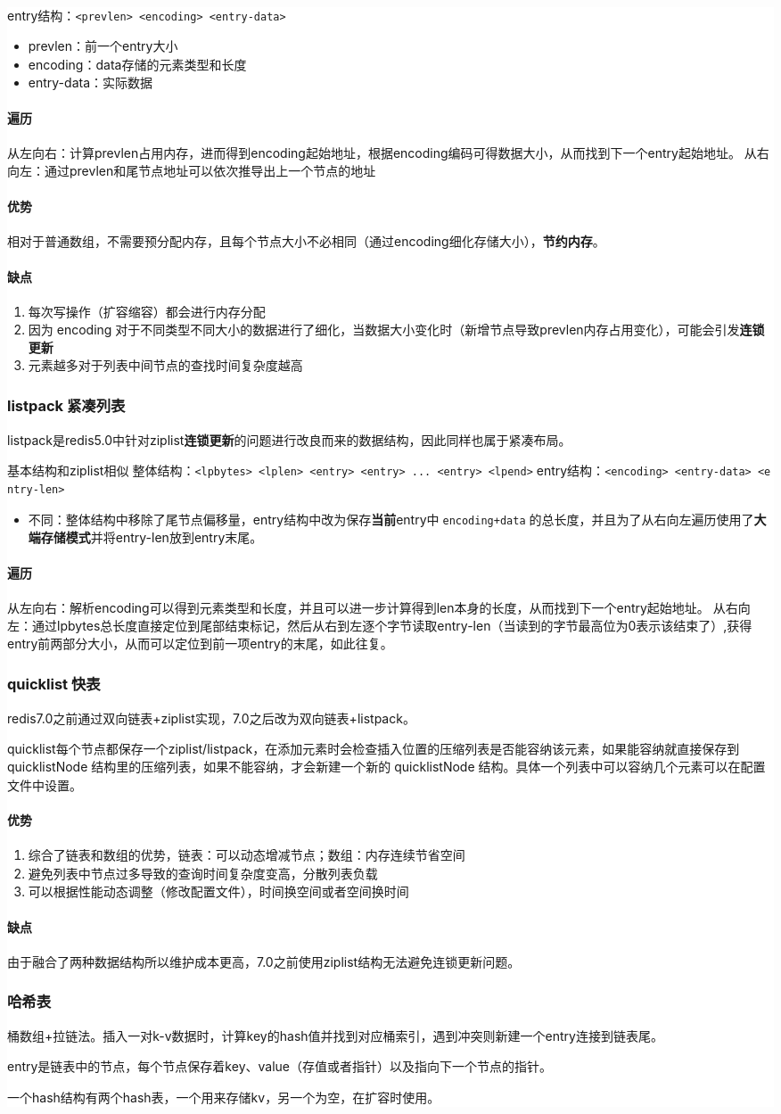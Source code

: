 entry结构：`<prevlen> <encoding> <entry-data>`
* prevlen：前一个entry大小
* encoding：data存储的元素类型和长度
* entry-data：实际数据

#### 遍历
从左向右：计算prevlen占用内存，进而得到encoding起始地址，根据encoding编码可得数据大小，从而找到下一个entry起始地址。
从右向左：通过prevlen和尾节点地址可以依次推导出上一个节点的地址

#### 优势
相对于普通数组，不需要预分配内存，且每个节点大小不必相同（通过encoding细化存储大小），**节约内存**。

#### 缺点
1. 每次写操作（扩容缩容）都会进行内存分配
2. 因为 encoding 对于不同类型不同大小的数据进行了细化，当数据大小变化时（新增节点导致prevlen内存占用变化），可能会引发**连锁更新**
3. 元素越多对于列表中间节点的查找时间复杂度越高

### listpack 紧凑列表
listpack是redis5.0中针对ziplist**连锁更新**的问题进行改良而来的数据结构，因此同样也属于紧凑布局。

基本结构和ziplist相似
整体结构：`<lpbytes> <lplen> <entry> <entry> ... <entry> <lpend>`
entry结构：`<encoding> <entry-data> <entry-len>`

* 不同：整体结构中移除了尾节点偏移量，entry结构中改为保存**当前**entry中 `encoding+data` 的总长度，并且为了从右向左遍历使用了**大端存储模式**并将entry-len放到entry末尾。

#### 遍历
从左向右：解析encoding可以得到元素类型和长度，并且可以进一步计算得到len本身的长度，从而找到下一个entry起始地址。
从右向左：通过lpbytes总长度直接定位到尾部结束标记，然后从右到左逐个字节读取entry-len（当读到的字节最高位为0表示该结束了）,获得entry前两部分大小，从而可以定位到前一项entry的末尾，如此往复。

### quicklist 快表
redis7.0之前通过双向链表+ziplist实现，7.0之后改为双向链表+listpack。

quicklist每个节点都保存一个ziplist/listpack，在添加元素时会检查插入位置的压缩列表是否能容纳该元素，如果能容纳就直接保存到 quicklistNode 结构里的压缩列表，如果不能容纳，才会新建一个新的 quicklistNode 结构。具体一个列表中可以容纳几个元素可以在配置文件中设置。

#### 优势
1. 综合了链表和数组的优势，链表：可以动态增减节点；数组：内存连续节省空间
2. 避免列表中节点过多导致的查询时间复杂度变高，分散列表负载
3. 可以根据性能动态调整（修改配置文件），时间换空间或者空间换时间

#### 缺点
由于融合了两种数据结构所以维护成本更高，7.0之前使用ziplist结构无法避免连锁更新问题。

### 哈希表
桶数组+拉链法。插入一对k-v数据时，计算key的hash值并找到对应桶索引，遇到冲突则新建一个entry连接到链表尾。

entry是链表中的节点，每个节点保存着key、value（存值或者指针）以及指向下一个节点的指针。

一个hash结构有两个hash表，一个用来存储kv，另一个为空，在扩容时使用。
